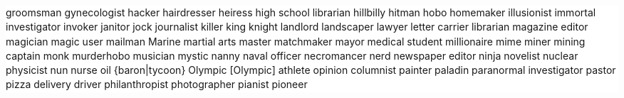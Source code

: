   groomsman
  gynecologist
  hacker
  hairdresser
  heiress
  high school librarian
  hillbilly
  hitman
  hobo
  homemaker
  illusionist
  immortal
  investigator
  invoker
  janitor
  jock
  journalist
  killer
  king
  knight
  landlord
  landscaper
  lawyer
  letter carrier
  librarian
  magazine editor
  magician
  magic user
  mailman
  Marine
  martial arts master
  matchmaker
  mayor
  medical student
  millionaire
  mime
  miner
  mining captain
  monk
  murderhobo
  musician
  mystic
  nanny
  naval officer
  necromancer
  nerd
  newspaper editor
  ninja
  novelist
  nuclear physicist
  nun
  nurse
  oil {baron|tycoon}
  Olympic [Olympic] athlete
  opinion columnist
  painter
  paladin
  paranormal investigator
  pastor
  pizza delivery driver
  philanthropist
  photographer
  pianist
  pioneer